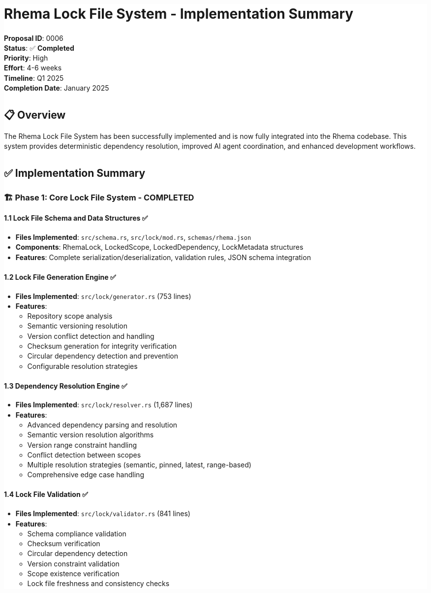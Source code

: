 # Rhema Lock File System - Implementation Summary

**Proposal ID**: 0006  
**Status**: ✅ **Completed**  
**Priority**: High  
**Effort**: 4-6 weeks  
**Timeline**: Q1 2025  
**Completion Date**: January 2025  

## 📋 Overview

The Rhema Lock File System has been successfully implemented and is now fully integrated into the Rhema codebase. This system provides deterministic dependency resolution, improved AI agent coordination, and enhanced development workflows.

## ✅ Implementation Summary

### 🏗️ Phase 1: Core Lock File System - COMPLETED

#### 1.1 Lock File Schema and Data Structures ✅
- **Files Implemented**: `src/schema.rs`, `src/lock/mod.rs`, `schemas/rhema.json`
- **Components**: RhemaLock, LockedScope, LockedDependency, LockMetadata structures
- **Features**: Complete serialization/deserialization, validation rules, JSON schema integration

#### 1.2 Lock File Generation Engine ✅
- **Files Implemented**: `src/lock/generator.rs` (753 lines)
- **Features**: 
  - Repository scope analysis
  - Semantic versioning resolution
  - Version conflict detection and handling
  - Checksum generation for integrity verification
  - Circular dependency detection and prevention
  - Configurable resolution strategies

#### 1.3 Dependency Resolution Engine ✅
- **Files Implemented**: `src/lock/resolver.rs` (1,687 lines)
- **Features**:
  - Advanced dependency parsing and resolution
  - Semantic version resolution algorithms
  - Version range constraint handling
  - Conflict detection between scopes
  - Multiple resolution strategies (semantic, pinned, latest, range-based)
  - Comprehensive edge case handling

#### 1.4 Lock File Validation ✅
- **Files Implemented**: `src/lock/validator.rs` (841 lines)
- **Features**:
  - Schema compliance validation
  - Checksum verification
  - Circular dependency detection
  - Version constraint validation
  - Scope existence verification
  - Lock file freshness and consistency checks
